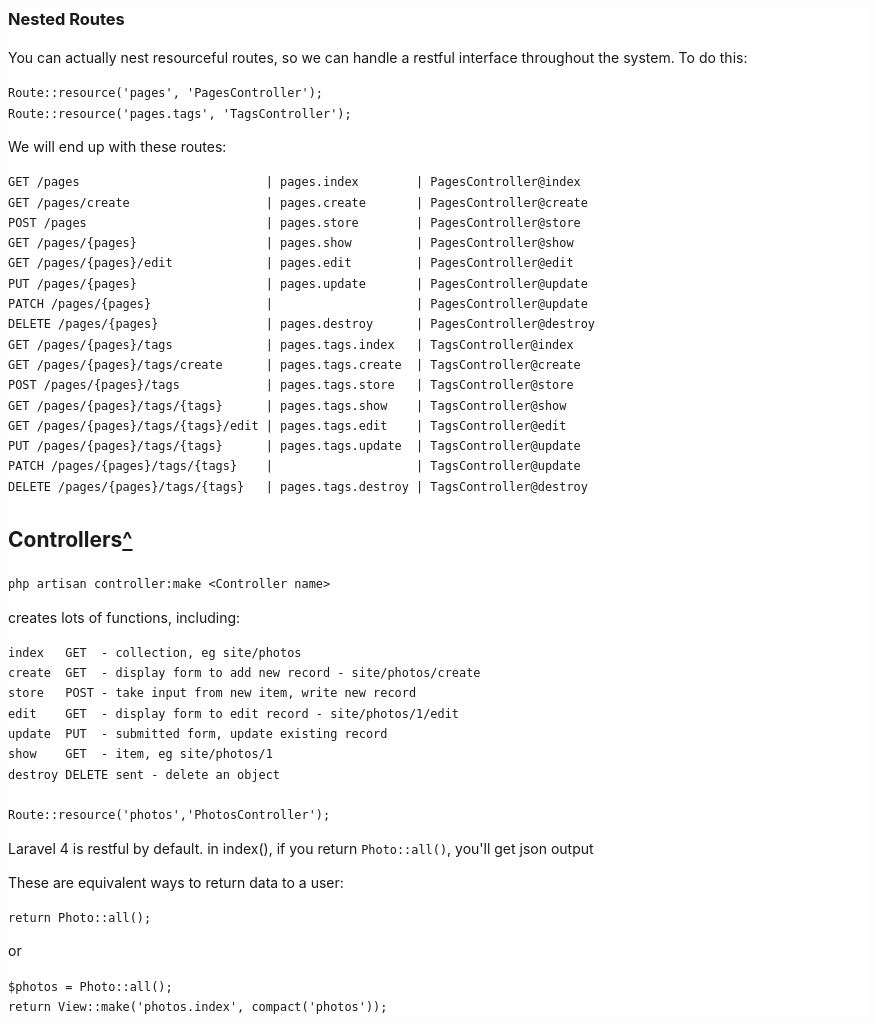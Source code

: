 
### Nested Routes
You can actually nest resourceful routes, so we can handle a restful interface throughout the system. To do this: 

    Route::resource('pages', 'PagesController');
    Route::resource('pages.tags', 'TagsController');

We will end up with these routes:

    GET /pages                          | pages.index        | PagesController@index
    GET /pages/create                   | pages.create       | PagesController@create
    POST /pages                         | pages.store        | PagesController@store
    GET /pages/{pages}                  | pages.show         | PagesController@show
    GET /pages/{pages}/edit             | pages.edit         | PagesController@edit
    PUT /pages/{pages}                  | pages.update       | PagesController@update
    PATCH /pages/{pages}                |                    | PagesController@update
    DELETE /pages/{pages}               | pages.destroy      | PagesController@destroy
    GET /pages/{pages}/tags             | pages.tags.index   | TagsController@index
    GET /pages/{pages}/tags/create      | pages.tags.create  | TagsController@create
    POST /pages/{pages}/tags            | pages.tags.store   | TagsController@store
    GET /pages/{pages}/tags/{tags}      | pages.tags.show    | TagsController@show
    GET /pages/{pages}/tags/{tags}/edit | pages.tags.edit    | TagsController@edit
    PUT /pages/{pages}/tags/{tags}      | pages.tags.update  | TagsController@update
    PATCH /pages/{pages}/tags/{tags}    |                    | TagsController@update
    DELETE /pages/{pages}/tags/{tags}   | pages.tags.destroy | TagsController@destroy



Controllers<a name="controllers">[^](#top)
-------------------------------------

    php artisan controller:make <Controller name>

creates lots of functions, including:

    index   GET  - collection, eg site/photos
    create  GET  - display form to add new record - site/photos/create
    store   POST - take input from new item, write new record
    edit    GET  - display form to edit record - site/photos/1/edit
    update  PUT  - submitted form, update existing record
    show    GET  - item, eg site/photos/1
    destroy DELETE sent - delete an object
 
    Route::resource('photos','PhotosController');
 
Laravel 4 is restful by default.
in index(), if you return `Photo::all()`, you'll get json output

These are equivalent ways to return data to a user:

    return Photo::all();  

or

    $photos = Photo::all();
    return View::make('photos.index', compact('photos'));
